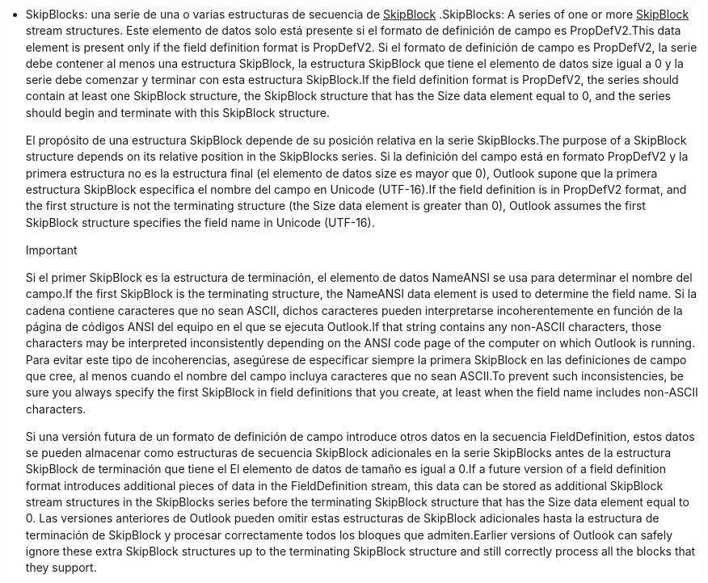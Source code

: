 - <span data-ttu-id="1f9a3-212">SkipBlocks: una serie de una o varias estructuras de secuencia de [SkipBlock](skipblock-stream-structure.md) .</span><span class="sxs-lookup"><span data-stu-id="1f9a3-212">SkipBlocks: A series of one or more [SkipBlock](skipblock-stream-structure.md) stream structures.</span></span> <span data-ttu-id="1f9a3-213">Este elemento de datos solo está presente si el formato de definición de campo es PropDefV2.</span><span class="sxs-lookup"><span data-stu-id="1f9a3-213">This data element is present only if the field definition format is PropDefV2.</span></span> <span data-ttu-id="1f9a3-214">Si el formato de definición de campo es PropDefV2, la serie debe contener al menos una estructura SkipBlock, la estructura SkipBlock que tiene el elemento de datos size igual a 0 y la serie debe comenzar y terminar con esta estructura SkipBlock.</span><span class="sxs-lookup"><span data-stu-id="1f9a3-214">If the field definition format is PropDefV2, the series should contain at least one SkipBlock structure, the SkipBlock structure that has the Size data element equal to 0, and the series should begin and terminate with this SkipBlock structure.</span></span> 
    
   <span data-ttu-id="1f9a3-215">El propósito de una estructura SkipBlock depende de su posición relativa en la serie SkipBlocks.</span><span class="sxs-lookup"><span data-stu-id="1f9a3-215">The purpose of a SkipBlock structure depends on its relative position in the SkipBlocks series.</span></span> <span data-ttu-id="1f9a3-216">Si la definición del campo está en formato PropDefV2 y la primera estructura no es la estructura final (el elemento de datos size es mayor que 0), Outlook supone que la primera estructura SkipBlock especifica el nombre del campo en Unicode (UTF-16).</span><span class="sxs-lookup"><span data-stu-id="1f9a3-216">If the field definition is in PropDefV2 format, and the first structure is not the terminating structure (the Size data element is greater than 0), Outlook assumes the first SkipBlock structure specifies the field name in Unicode (UTF-16).</span></span> 
    
   > [!IMPORTANT]
   > <span data-ttu-id="1f9a3-217">Si el primer SkipBlock es la estructura de terminación, el elemento de datos NameANSI se usa para determinar el nombre del campo.</span><span class="sxs-lookup"><span data-stu-id="1f9a3-217">If the first SkipBlock is the terminating structure, the NameANSI data element is used to determine the field name.</span></span> <span data-ttu-id="1f9a3-218">Si la cadena contiene caracteres que no sean ASCII, dichos caracteres pueden interpretarse incoherentemente en función de la página de códigos ANSI del equipo en el que se ejecuta Outlook.</span><span class="sxs-lookup"><span data-stu-id="1f9a3-218">If that string contains any non-ASCII characters, those characters may be interpreted inconsistently depending on the ANSI code page of the computer on which Outlook is running.</span></span> <span data-ttu-id="1f9a3-219">Para evitar este tipo de incoherencias, asegúrese de especificar siempre la primera SkipBlock en las definiciones de campo que cree, al menos cuando el nombre del campo incluya caracteres que no sean ASCII.</span><span class="sxs-lookup"><span data-stu-id="1f9a3-219">To prevent such inconsistencies, be sure you always specify the first SkipBlock in field definitions that you create, at least when the field name includes non-ASCII characters.</span></span> 
  
   <span data-ttu-id="1f9a3-220">Si una versión futura de un formato de definición de campo introduce otros datos en la secuencia FieldDefinition, estos datos se pueden almacenar como estructuras de secuencia SkipBlock adicionales en la serie SkipBlocks antes de la estructura SkipBlock de terminación que tiene el El elemento de datos de tamaño es igual a 0.</span><span class="sxs-lookup"><span data-stu-id="1f9a3-220">If a future version of a field definition format introduces additional pieces of data in the FieldDefinition stream, this data can be stored as additional SkipBlock stream structures in the SkipBlocks series before the terminating SkipBlock structure that has the Size data element equal to 0.</span></span> <span data-ttu-id="1f9a3-221">Las versiones anteriores de Outlook pueden omitir estas estructuras de SkipBlock adicionales hasta la estructura de terminación de SkipBlock y procesar correctamente todos los bloques que admiten.</span><span class="sxs-lookup"><span data-stu-id="1f9a3-221">Earlier versions of Outlook can safely ignore these extra SkipBlock structures up to the terminating SkipBlock structure and still correctly process all the blocks that they support.</span></span>
    